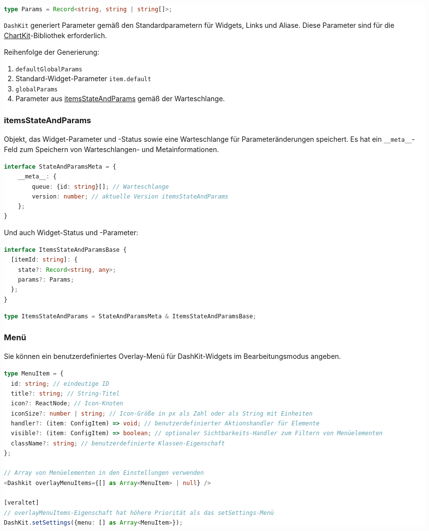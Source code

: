 ```ts
type Params = Record<string, string | string[]>;
```

`DashKit` generiert Parameter gemäß den Standardparametern für Widgets, Links und Aliase. Diese Parameter sind für die [ChartKit](https://github.com/gravity-ui/chartkit)-Bibliothek erforderlich.

Reihenfolge der Generierung:

1. `defaultGlobalParams`
2. Standard-Widget-Parameter `item.default`
3. `globalParams`
4. Parameter aus [itemsStateAndParams](#itemsStateAndParams) gemäß der Warteschlange.

### itemsStateAndParams

Objekt, das Widget-Parameter und -Status sowie eine Warteschlange für Parameteränderungen speichert.
Es hat ein `__meta__`-Feld zum Speichern von Warteschlangen- und Metainformationen.

```ts
interface StateAndParamsMeta = {
    __meta__: {
        queue: {id: string}[]; // Warteschlange
        version: number; // aktuelle Version itemsStateAndParams
    };
}
```

Und auch Widget-Status und -Parameter:

```ts
interface ItemsStateAndParamsBase {
  [itemId: string]: {
    state?: Record<string, any>;
    params?: Params;
  };
}
```

```ts
type ItemsStateAndParams = StateAndParamsMeta & ItemsStateAndParamsBase;
```

### Menü

Sie können ein benutzerdefiniertes Overlay-Menü für DashKit-Widgets im Bearbeitungsmodus angeben.

```ts
type MenuItem = {
  id: string; // eindeutige ID
  title?: string; // String-Titel
  icon?: ReactNode; // Icon-Knoten
  iconSize?: number | string; // Icon-Größe in px als Zahl oder als String mit Einheiten
  handler?: (item: ConfigItem) => void; // benutzerdefinierter Aktionshandler für Elemente
  visible?: (item: ConfigItem) => boolean; // optionaler Sichtbarkeits-Handler zum Filtern von Menüelementen
  className?: string; // benutzerdefinierte Klassen-Eigenschaft
};

// Array von Menüelementen in den Einstellungen verwenden
<Dashkit overlayMenuItems={[] as Array<MenuItem> | null} />

[veraltet]
// overlayMenuItems-Eigenschaft hat höhere Priorität als das setSettings-Menü
DashKit.setSettings({menu: [] as Array<MenuItem>});
```
